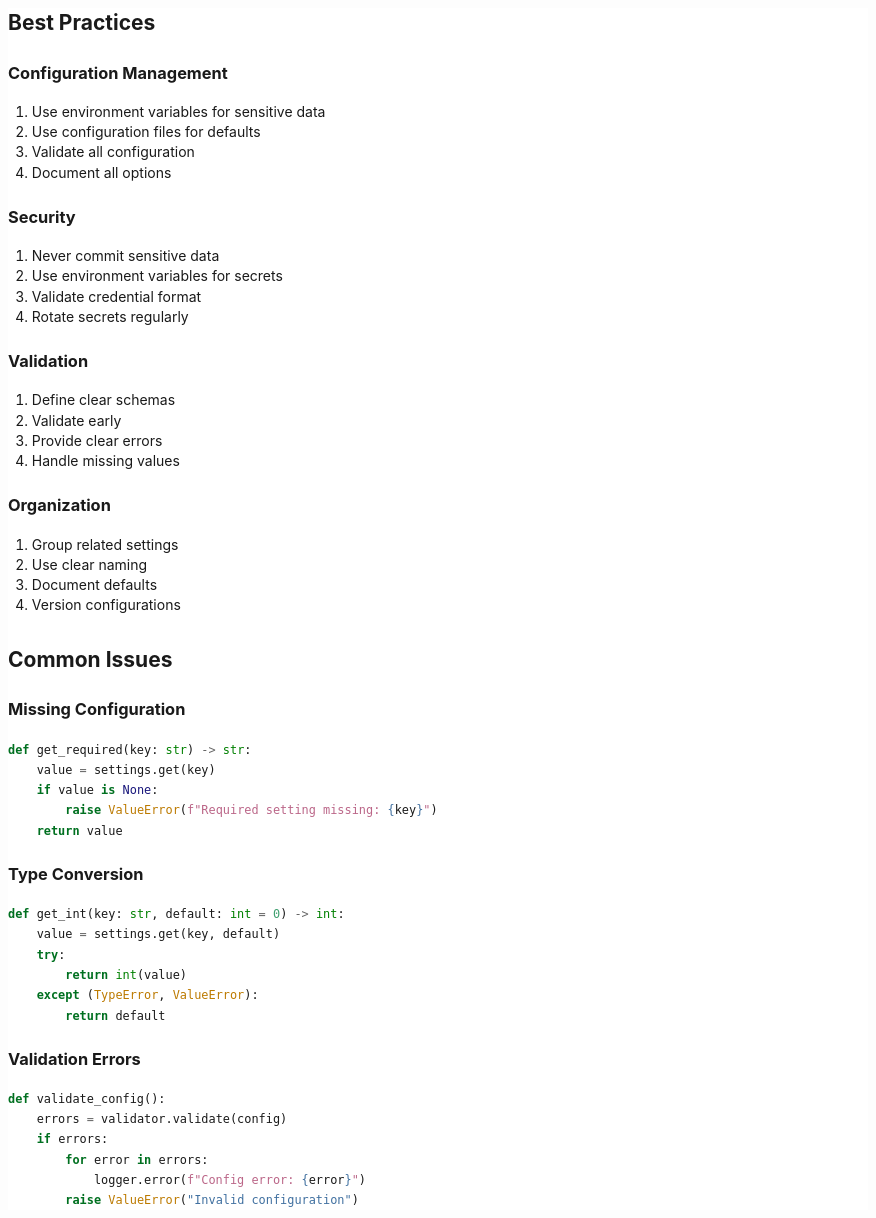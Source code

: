 ## Best Practices

### Configuration Management
1. Use environment variables for sensitive data
2. Use configuration files for defaults
3. Validate all configuration
4. Document all options

### Security
1. Never commit sensitive data
2. Use environment variables for secrets
3. Validate credential format
4. Rotate secrets regularly

### Validation
1. Define clear schemas
2. Validate early
3. Provide clear errors
4. Handle missing values

### Organization
1. Group related settings
2. Use clear naming
3. Document defaults
4. Version configurations

## Common Issues

### Missing Configuration
```python
def get_required(key: str) -> str:
    value = settings.get(key)
    if value is None:
        raise ValueError(f"Required setting missing: {key}")
    return value
```

### Type Conversion
```python
def get_int(key: str, default: int = 0) -> int:
    value = settings.get(key, default)
    try:
        return int(value)
    except (TypeError, ValueError):
        return default
```

### Validation Errors
```python
def validate_config():
    errors = validator.validate(config)
    if errors:
        for error in errors:
            logger.error(f"Config error: {error}")
        raise ValueError("Invalid configuration")
```
